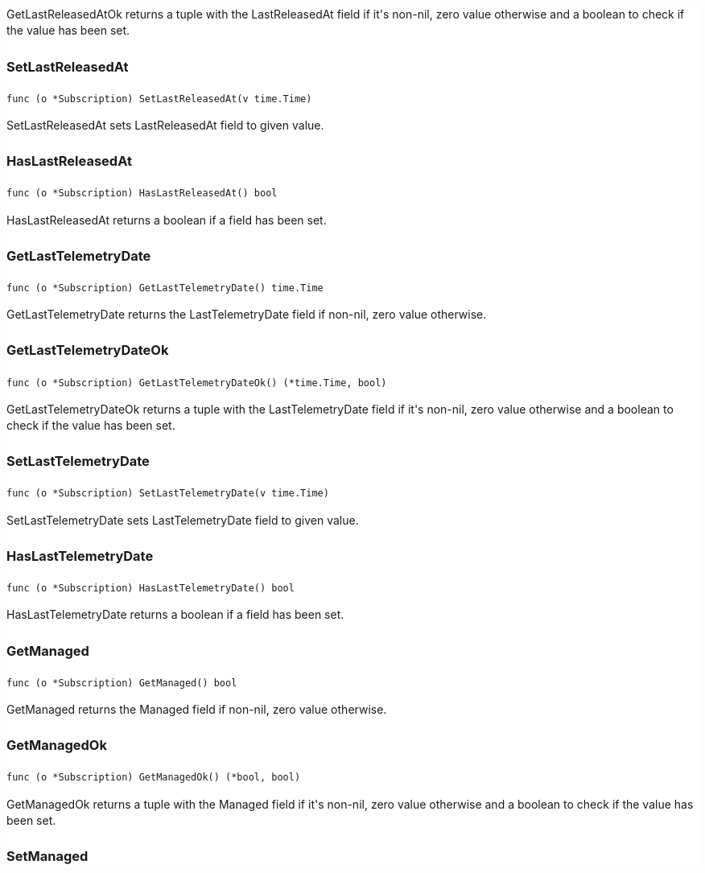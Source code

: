 GetLastReleasedAtOk returns a tuple with the LastReleasedAt field if it's non-nil, zero value otherwise
and a boolean to check if the value has been set.

### SetLastReleasedAt

`func (o *Subscription) SetLastReleasedAt(v time.Time)`

SetLastReleasedAt sets LastReleasedAt field to given value.

### HasLastReleasedAt

`func (o *Subscription) HasLastReleasedAt() bool`

HasLastReleasedAt returns a boolean if a field has been set.

### GetLastTelemetryDate

`func (o *Subscription) GetLastTelemetryDate() time.Time`

GetLastTelemetryDate returns the LastTelemetryDate field if non-nil, zero value otherwise.

### GetLastTelemetryDateOk

`func (o *Subscription) GetLastTelemetryDateOk() (*time.Time, bool)`

GetLastTelemetryDateOk returns a tuple with the LastTelemetryDate field if it's non-nil, zero value otherwise
and a boolean to check if the value has been set.

### SetLastTelemetryDate

`func (o *Subscription) SetLastTelemetryDate(v time.Time)`

SetLastTelemetryDate sets LastTelemetryDate field to given value.

### HasLastTelemetryDate

`func (o *Subscription) HasLastTelemetryDate() bool`

HasLastTelemetryDate returns a boolean if a field has been set.

### GetManaged

`func (o *Subscription) GetManaged() bool`

GetManaged returns the Managed field if non-nil, zero value otherwise.

### GetManagedOk

`func (o *Subscription) GetManagedOk() (*bool, bool)`

GetManagedOk returns a tuple with the Managed field if it's non-nil, zero value otherwise
and a boolean to check if the value has been set.

### SetManaged
